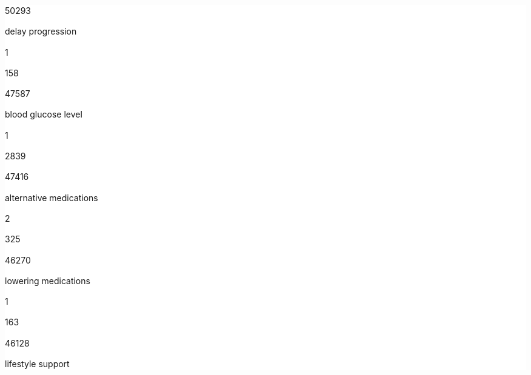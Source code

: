 </td>
<td width="71">
<p>50293</p>
</td>
</tr>
<tr>
<td width="259">
<p>delay progression</p>
</td>
<td width="64">
<p>1</p>
</td>
<td width="71">
<p>158</p>
</td>
<td width="71">
<p>47587</p>
</td>
</tr>
<tr>
<td width="259">
<p>blood glucose level</p>
</td>
<td width="64">
<p>1</p>
</td>
<td width="71">
<p>2839</p>
</td>
<td width="71">
<p>47416</p>
</td>
</tr>
<tr>
<td width="259">
<p>alternative medications</p>
</td>
<td width="64">
<p>2</p>
</td>
<td width="71">
<p>325</p>
</td>
<td width="71">
<p>46270</p>
</td>
</tr>
<tr>
<td width="259">
<p>lowering medications</p>
</td>
<td width="64">
<p>1</p>
</td>
<td width="71">
<p>163</p>
</td>
<td width="71">
<p>46128</p>
</td>
</tr>
<tr>
<td width="259">
<p>lifestyle support</p>